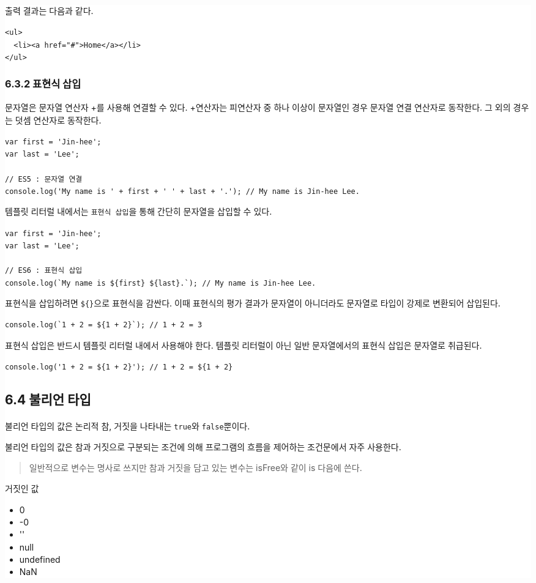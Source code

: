 출력 결과는 다음과 같다.

```
<ul>
  <li><a href="#">Home</a></li>
</ul>
```

### 6.3.2 표현식 삽입

문자열은 문자열 연산자 +를 사용해 연결할 수 있다. +연산자는 피연산자 중 하나 이상이 문자열인 경우 문자열 연결 연산자로 동작한다. 그 외의 경우는 덧셈 연산자로 동작한다.

```
var first = 'Jin-hee';
var last = 'Lee';

// ES5 : 문자열 연결
console.log('My name is ' + first + ' ' + last + '.'); // My name is Jin-hee Lee.
```

템플릿 리터럴 내에서는 `표현식 삽입`을 통해 간단히 문자열을 삽입할 수 있다.

```
var first = 'Jin-hee';
var last = 'Lee';

// ES6 : 표현식 삽입
console.log(`My name is ${first} ${last}.`); // My name is Jin-hee Lee.
```

표현식을 삽입하려면 `${}`으로 표현식을 감싼다. 이때 표현식의 평가 결과가 문자열이 아니더라도 문자열로 타입이 강제로 변환되어 삽입된다.

```
console.log(`1 + 2 = ${1 + 2}`); // 1 + 2 = 3
```

표현식 삽입은 반드시 템플릿 리터럴 내에서 사용해야 한다. 템플릿 리터럴이 아닌 일반 문자열에서의 표현식 삽입은 문자열로 취급된다.

```
console.log('1 + 2 = ${1 + 2}'); // 1 + 2 = ${1 + 2}
```

## 6.4 불리언 타입

불리언 타입의 값은 논리적 참, 거짓을 나타내는 `true`와 `false`뿐이다.

불리언 타입의 값은 참과 거짓으로 구분되는 조건에 의해 프로그램의 흐름을 제어하는 조건문에서 자주 사용한다.

> 일반적으로 변수는 명사로 쓰지만 참과 거짓을 담고 있는 변수는 isFree와 같이 is 다음에 쓴다.

거짓인 값

- 0
- -0
- ''
- null
- undefined
- NaN
